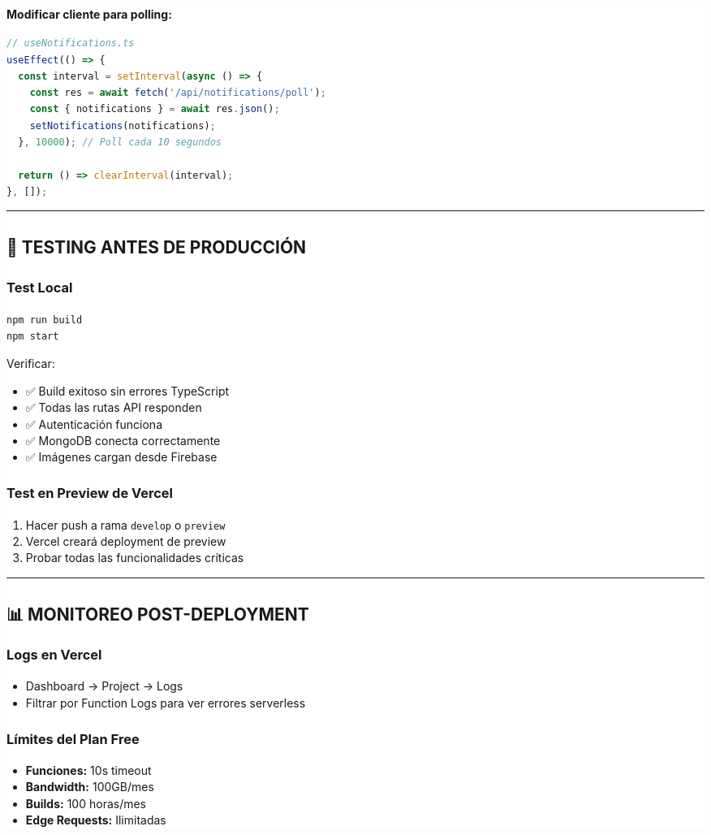 **Modificar cliente para polling:**
```typescript
// useNotifications.ts
useEffect(() => {
  const interval = setInterval(async () => {
    const res = await fetch('/api/notifications/poll');
    const { notifications } = await res.json();
    setNotifications(notifications);
  }, 10000); // Poll cada 10 segundos

  return () => clearInterval(interval);
}, []);
```

---

## 🧪 TESTING ANTES DE PRODUCCIÓN

### Test Local
```bash
npm run build
npm start
```

Verificar:
- ✅ Build exitoso sin errores TypeScript
- ✅ Todas las rutas API responden
- ✅ Autenticación funciona
- ✅ MongoDB conecta correctamente
- ✅ Imágenes cargan desde Firebase

### Test en Preview de Vercel

1. Hacer push a rama `develop` o `preview`
2. Vercel creará deployment de preview
3. Probar todas las funcionalidades críticas

---

## 📊 MONITOREO POST-DEPLOYMENT

### Logs en Vercel
- Dashboard → Project → Logs
- Filtrar por Function Logs para ver errores serverless

### Límites del Plan Free
- **Funciones:** 10s timeout
- **Bandwidth:** 100GB/mes
- **Builds:** 100 horas/mes
- **Edge Requests:** Ilimitadas
